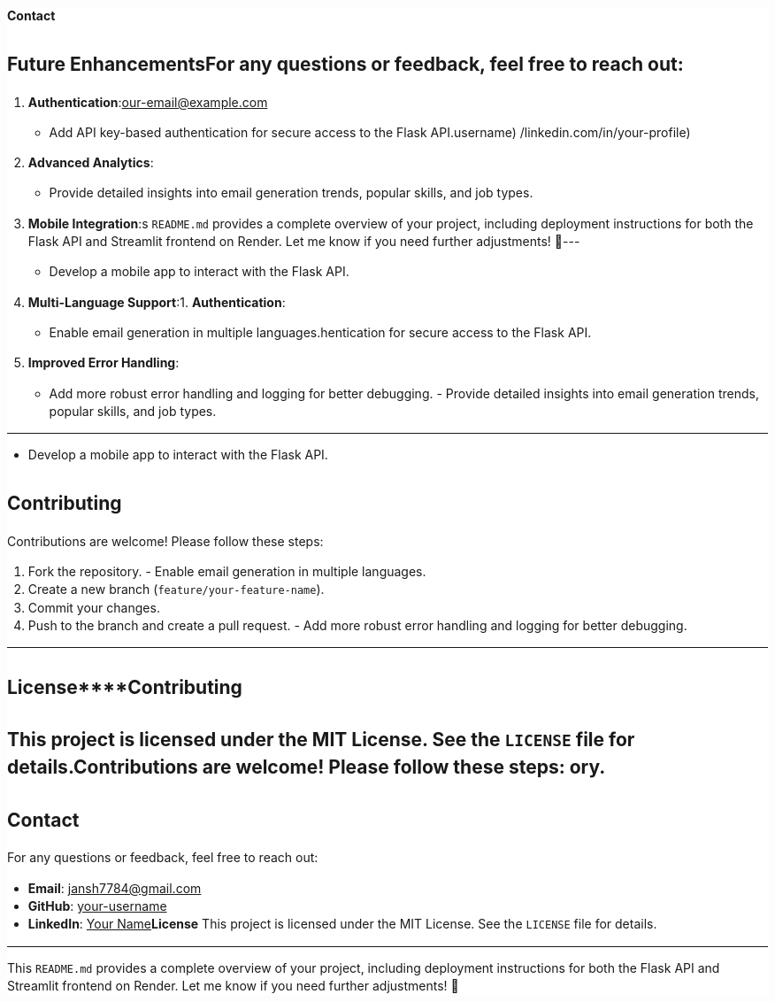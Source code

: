 **Contact**
## **Future Enhancements**For any questions or feedback, feel free to reach out:
1. **Authentication**:our-email@example.com
   - Add API key-based authentication for secure access to the Flask API.username)
/linkedin.com/in/your-profile)
2. **Advanced Analytics**:
   - Provide detailed insights into email generation trends, popular skills, and job types.

3. **Mobile Integration**:s `README.md` provides a complete overview of your project, including deployment instructions for both the Flask API and Streamlit frontend on Render. Let me know if you need further adjustments! 🚀---
   - Develop a mobile app to interact with the Flask API.

4. **Multi-Language Support**:1. **Authentication**:
   - Enable email generation in multiple languages.hentication for secure access to the Flask API.

5. **Improved Error Handling**:
   - Add more robust error handling and logging for better debugging.   - Provide detailed insights into email generation trends, popular skills, and job types.

---
   - Develop a mobile app to interact with the Flask API.
## **Contributing**
Contributions are welcome! Please follow these steps:
1. Fork the repository.   - Enable email generation in multiple languages.
2. Create a new branch (`feature/your-feature-name`).
3. Commit your changes.
4. Push to the branch and create a pull request.   - Add more robust error handling and logging for better debugging.

---

## **License****Contributing**
This project is licensed under the MIT License. See the `LICENSE` file for details.Contributions are welcome! Please follow these steps:
ory.
---

## **Contact**
For any questions or feedback, feel free to reach out:
- **Email**: jansh7784@gmail.com
- **GitHub**: [your-username](https://github.com/jansh7784)
- **LinkedIn**: [Your Name](https://linkedin.com/in/ansh--jain)**License**
This project is licensed under the MIT License. See the `LICENSE` file for details.
---

This `README.md` provides a complete overview of your project, including deployment instructions for both the Flask API and Streamlit frontend on Render. Let me know if you need further adjustments! 🚀

